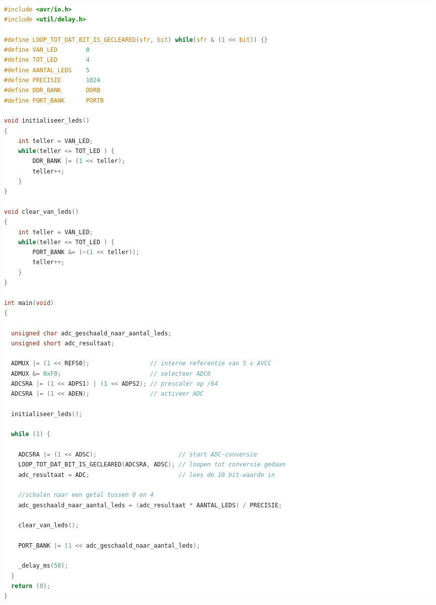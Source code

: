 
```c
#include <avr/io.h>
#include <util/delay.h>

#define LOOP_TOT_DAT_BIT_IS_GECLEARED(sfr, bit) while(sfr & (1 << bit)) {}
#define VAN_LED        0
#define TOT_LED        4
#define AANTAL_LEDS    5
#define PRECISIE       1024
#define DDR_BANK       DDRB
#define PORT_BANK      PORTB

void initialiseer_leds()
{
    int teller = VAN_LED;
    while(teller <= TOT_LED ) {
        DDR_BANK |= (1 << teller);
        teller++;
    }
}

void clear_van_leds()
{
    int teller = VAN_LED;
    while(teller <= TOT_LED ) {
        PORT_BANK &= (~(1 << teller));
        teller++;
    }
}

int main(void)
{

  unsigned char adc_geschaald_naar_aantal_leds;
  unsigned short adc_resultaat;

  ADMUX |= (1 << REFS0);                 // interne referentie van 5 v AVCC
  ADMUX &= 0xF0;                         // selecteer ADC0
  ADCSRA |= (1 << ADPS1) | (1 << ADPS2); // prescaler op /64
  ADCSRA |= (1 << ADEN);                 // activeer ADC

  initialiseer_leds();

  while (1) {

    ADCSRA |= (1 << ADSC);                       // start ADC-conversie
    LOOP_TOT_DAT_BIT_IS_GECLEARED(ADCSRA, ADSC); // loopen tot conversie gedaan
    adc_resultaat = ADC;                         // lees de 10 bit-waarde in

    //schalen naar een getal tussen 0 en 4
    adc_geschaald_naar_aantal_leds = (adc_resultaat * AANTAL_LEDS) / PRECISIE;

    clear_van_leds();

    PORT_BANK |= (1 << adc_geschaald_naar_aantal_leds);

    _delay_ms(50);
  }
  return (0);
}
```
